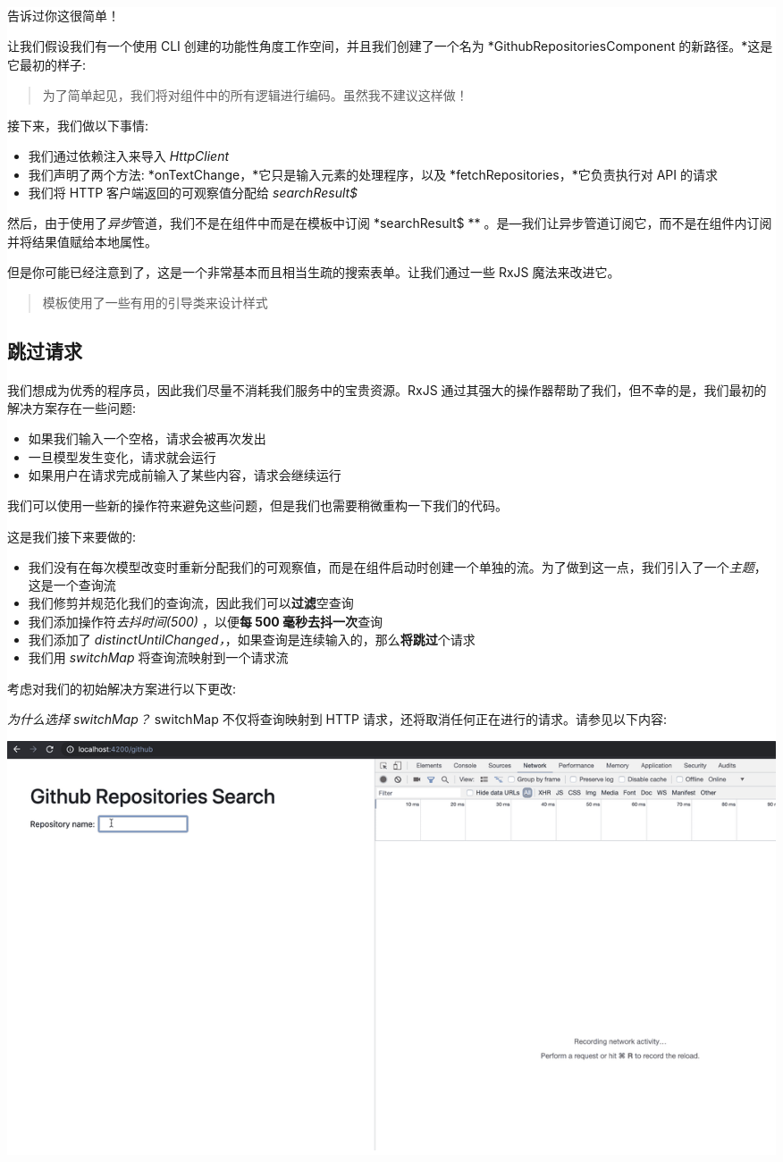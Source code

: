 告诉过你这很简单！

让我们假设我们有一个使用 CLI 创建的功能性角度工作空间，并且我们创建了一个名为 *GithubRepositoriesComponent 的新路径。*这是它最初的样子:

> 为了简单起见，我们将对组件中的所有逻辑进行编码。虽然我不建议这样做！

接下来，我们做以下事情:

*   我们通过依赖注入来导入 *HttpClient*
*   我们声明了两个方法: *onTextChange，*它只是输入元素的处理程序，以及 *fetchRepositories，*它负责执行对 API 的请求
*   我们将 HTTP 客户端返回的可观察值分配给 *searchResult$*

然后，由于使用了*异步*管道，我们不是在组件中而是在模板中订阅 *searchResult$ ** 。是—我们让异步管道订阅它，而不是在组件内订阅并将结果值赋给本地属性。

但是你可能已经注意到了，这是一个非常基本而且相当生疏的搜索表单。让我们通过一些 RxJS 魔法来改进它。

> 模板使用了一些有用的引导类来设计样式

## 跳过请求

我们想成为优秀的程序员，因此我们尽量不消耗我们服务中的宝贵资源。RxJS 通过其强大的操作器帮助了我们，但不幸的是，我们最初的解决方案存在一些问题:

*   如果我们输入一个空格，请求会被再次发出
*   一旦模型发生变化，请求就会运行
*   如果用户在请求完成前输入了某些内容，请求会继续运行

我们可以使用一些新的操作符来避免这些问题，但是我们也需要稍微重构一下我们的代码。

这是我们接下来要做的:

*   我们没有在每次模型改变时重新分配我们的可观察值，而是在组件启动时创建一个单独的流。为了做到这一点，我们引入了一个*主题*，这是一个查询流
*   我们修剪并规范化我们的查询流，因此我们可以**过滤**空查询
*   我们添加操作符*去抖时间(500)* ，以便**每 500 毫秒去抖一次**查询
*   我们添加了 *distinctUntilChanged，*，如果查询是连续输入的，那么**将跳过**个请求
*   我们用 *switchMap* 将查询流映射到一个请求流

考虑对我们的初始解决方案进行以下更改:

*为什么选择 switchMap？* switchMap 不仅将查询映射到 HTTP 请求，还将取消任何正在进行的请求。请参见以下内容:

![](img/0e5158b5949b8114eff1861726cef30f.png)
